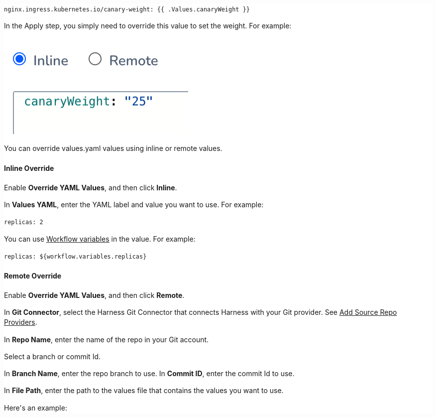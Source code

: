 
```
nginx.ingress.kubernetes.io/canary-weight: {{ .Values.canaryWeight }}
```
In the Apply step, you simply need to override this value to set the weight. For example:

![](./static/deploy-manifests-separately-using-apply-step-194.png)

You can override values.yaml values using inline or remote values.

#### Inline Override

Enable **Override YAML Values**, and then click **Inline**.

In **Values YAML**, enter the YAML label and value you want to use. For example:


```
replicas: 2
```
You can use [Workflow variables](../model-cd-pipeline/workflows/add-workflow-variables-new-template.md) in the value. For example:


```
replicas: ${workflow.variables.replicas}
```
#### Remote Override

Enable **Override YAML Values**, and then click **Remote**.

In **Git Connector**, select the Harness Git Connector that connects Harness with your Git provider. See [Add Source Repo Providers](https://docs.harness.io/article/ay9hlwbgwa-add-source-repo-providers).

In **Repo Name**, enter the name of the repo in your Git account.

Select a branch or commit Id.

In **Branch Name**, enter the repo branch to use. In **Commit ID**, enter the commit Id to use.

In **File Path**, enter the path to the values file that contains the values you want to use.

Here's an example:
